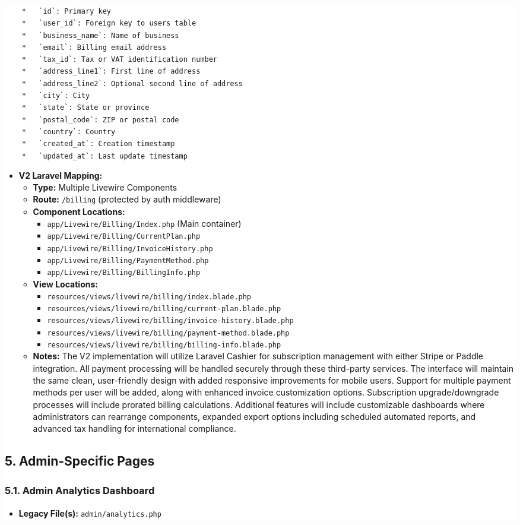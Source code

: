         *   `id`: Primary key
        *   `user_id`: Foreign key to users table
        *   `business_name`: Name of business
        *   `email`: Billing email address
        *   `tax_id`: Tax or VAT identification number
        *   `address_line1`: First line of address
        *   `address_line2`: Optional second line of address
        *   `city`: City
        *   `state`: State or province
        *   `postal_code`: ZIP or postal code
        *   `country`: Country
        *   `created_at`: Creation timestamp
        *   `updated_at`: Last update timestamp
*   **V2 Laravel Mapping:**
    *   **Type:** Multiple Livewire Components
    *   **Route:** `/billing` (protected by auth middleware)
    *   **Component Locations:**
        *   `app/Livewire/Billing/Index.php` (Main container)
        *   `app/Livewire/Billing/CurrentPlan.php`
        *   `app/Livewire/Billing/InvoiceHistory.php`
        *   `app/Livewire/Billing/PaymentMethod.php`
        *   `app/Livewire/Billing/BillingInfo.php`
    *   **View Locations:**
        *   `resources/views/livewire/billing/index.blade.php`
        *   `resources/views/livewire/billing/current-plan.blade.php`
        *   `resources/views/livewire/billing/invoice-history.blade.php`
        *   `resources/views/livewire/billing/payment-method.blade.php`
        *   `resources/views/livewire/billing/billing-info.blade.php`
    *   **Notes:** The V2 implementation will utilize Laravel Cashier for subscription management with either Stripe or Paddle integration. All payment processing will be handled securely through these third-party services. The interface will maintain the same clean, user-friendly design with added responsive improvements for mobile users. Support for multiple payment methods per user will be added, along with enhanced invoice customization options. Subscription upgrade/downgrade processes will include prorated billing calculations. Additional features will include customizable dashboards where administrators can rearrange components, expanded export options including scheduled automated reports, and advanced tax handling for international compliance.

## 5. Admin-Specific Pages

### 5.1. Admin Analytics Dashboard

*   **Legacy File(s):** `admin/analytics.php`